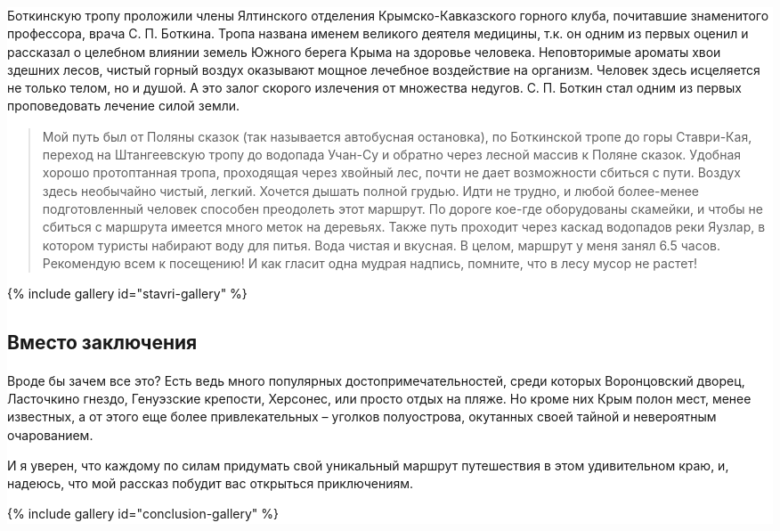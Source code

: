 Боткинскую тропу проложили члены Ялтинского отделения Крымско-Кавказского горного клуба,
почитавшие знаменитого профессора, врача С. П. Боткина. Тропа названа именем великого деятеля медицины, т.к.
он одним из первых оценил и рассказал о целебном влиянии земель Южного берега Крыма на здоровье человека.
Неповторимые ароматы хвои здешних лесов, чистый горный воздух оказывают мощное лечебное воздействие на организм.
Человек здесь исцеляется не только телом, но и душой. А это залог скорого излечения от множества недугов.
С. П. Боткин стал одним из первых проповедовать лечение силой земли.

> Мой путь был от Поляны сказок (так называется автобусная остановка), по Боткинской тропе до горы Ставри-Кая,
  переход на Штангеевскую тропу до водопада Учан-Су и обратно через лесной массив к Поляне сказок.
  Удобная хорошо протоптанная тропа, проходящая через хвойный лес, почти не дает возможности сбиться с пути.
  Воздух здесь необычайно чистый, легкий. Хочется дышать полной грудью.
  Идти не трудно, и любой более-менее подготовленный человек способен преодолеть этот маршрут.
  По дороге кое-где оборудованы скамейки, и чтобы не сбиться с маршрута имеется много меток на деревьях.
  Также путь проходит через каскад водопадов реки Яузлар, в котором туристы набирают воду для питья.
  Вода чистая и вкусная. В целом, маршрут у меня занял 6.5 часов.
  Рекомендую всем к посещению! И как гласит одна мудрая надпись, помните, что в лесу мусор не растет!

{% include gallery id="stavri-gallery" %}

## Вместо заключения

Вроде бы зачем все это? Есть ведь много популярных достопримечательностей, среди которых Воронцовский дворец, Ласточкино гнездо, Генуэзские крепости, Херсонес,
или просто отдых на пляже.
Но кроме них Крым полон мест, менее известных, а от этого еще более привлекательных – уголков полуострова, окутанных своей тайной и невероятным очарованием.

И я уверен, что каждому по силам придумать свой уникальный маршрут путешествия в этом удивительном краю, и, надеюсь, что мой рассказ побудит вас открыться приключениям.

{% include gallery id="conclusion-gallery" %}
